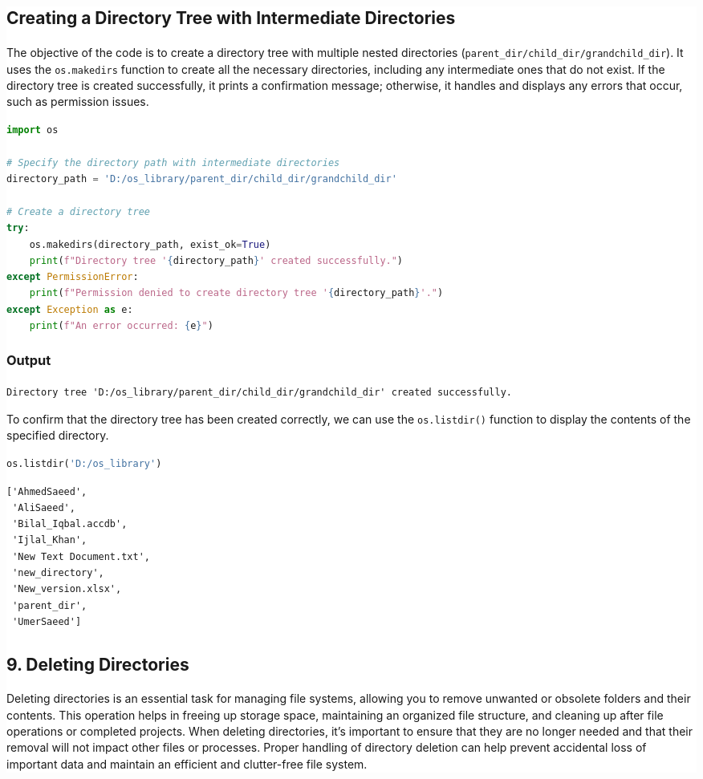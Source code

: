 ## Creating a Directory Tree with Intermediate Directories 

The objective of the code is to create a directory tree with multiple nested directories (`parent_dir/child_dir/grandchild_dir`). It uses the `os.makedirs` function to create all the necessary directories, including any intermediate ones that do not exist. If the directory tree is created successfully, it prints a confirmation message; otherwise, it handles and displays any errors that occur, such as permission issues.


```python
import os

# Specify the directory path with intermediate directories
directory_path = 'D:/os_library/parent_dir/child_dir/grandchild_dir'

# Create a directory tree
try:
    os.makedirs(directory_path, exist_ok=True)
    print(f"Directory tree '{directory_path}' created successfully.")
except PermissionError:
    print(f"Permission denied to create directory tree '{directory_path}'.")
except Exception as e:
    print(f"An error occurred: {e}")
```

### Output

    Directory tree 'D:/os_library/parent_dir/child_dir/grandchild_dir' created successfully.
    

To confirm that the directory tree has been created correctly, we can use the `os.listdir()` function to display the contents of the specified directory.


```python
os.listdir('D:/os_library')
```




    ['AhmedSaeed',
     'AliSaeed',
     'Bilal_Iqbal.accdb',
     'Ijlal_Khan',
     'New Text Document.txt',
     'new_directory',
     'New_version.xlsx',
     'parent_dir',
     'UmerSaeed']



## 9. Deleting Directories

Deleting directories is an essential task for managing file systems, allowing you to remove unwanted or obsolete folders and their contents. This operation helps in freeing up storage space, maintaining an organized file structure, and cleaning up after file operations or completed projects. When deleting directories, it’s important to ensure that they are no longer needed and that their removal will not impact other files or processes. Proper handling of directory deletion can help prevent accidental loss of important data and maintain an efficient and clutter-free file system.

